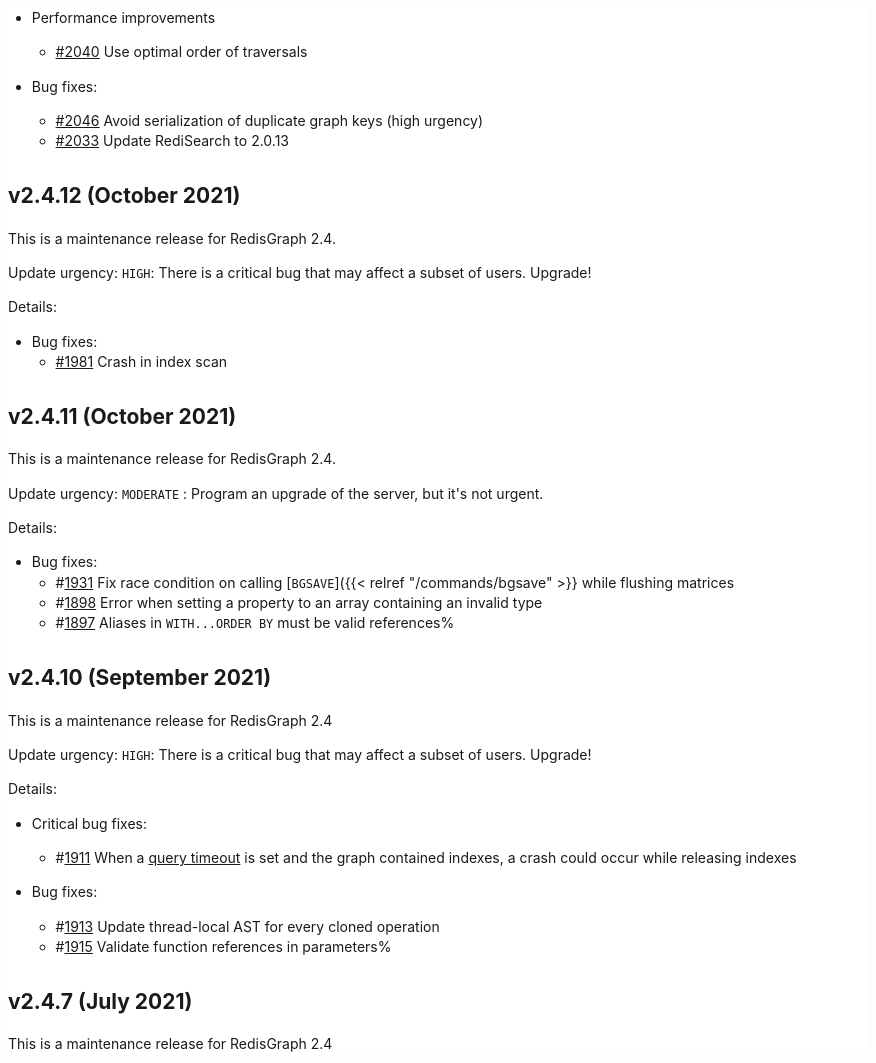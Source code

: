 - Performance improvements
    - [#2040](https://github.com/RedisGraph/RedisGraph/pull/2040) Use optimal order of traversals

- Bug fixes:
    - [#2046](https://github.com/RedisGraph/RedisGraph/pull/2046) Avoid serialization of duplicate graph keys (high urgency)
    - [#2033](https://github.com/RedisGraph/RedisGraph/pull/2033) Update RediSearch to 2.0.13

## v2.4.12 (October 2021)

This is a maintenance release for RedisGraph 2.4.

Update urgency: `HIGH`: There is a critical bug that may affect a subset of users. Upgrade!

Details:

- Bug fixes:
    - [#1981](https://github.com/RedisGraph/RedisGraph/pull/1981) Crash in index scan

## v2.4.11 (October 2021)
This is a maintenance release for RedisGraph 2.4.

Update urgency: `MODERATE` : Program an upgrade of the server, but it's not urgent.

Details:
- Bug fixes:
    - #[1931](https://github.com/RedisGraph/RedisGraph/issues/1931) Fix race condition on calling [`BGSAVE`]({{< relref "/commands/bgsave" >}} while flushing matrices
    - #[1898](https://github.com/RedisGraph/RedisGraph/issues/1898) Error when setting a property to an array containing an invalid type
    - #[1897](https://github.com/RedisGraph/RedisGraph/issues/1897) Aliases in `WITH...ORDER BY` must be valid references%

## v2.4.10 (September 2021)

This is a maintenance release for RedisGraph 2.4

Update urgency: `HIGH`: There is a critical bug that may affect a subset of users. Upgrade!

Details:
- Critical bug fixes:
    - #[1911](https://github.com/RedisGraph/RedisGraph/issues/1911) When a [query timeout](https://oss.redis.com/redisgraph/configuration/#timeout) is set and the graph contained indexes, a crash could occur while releasing indexes

- Bug fixes:
    - #[1913](https://github.com/RedisGraph/RedisGraph/issues/1913) Update thread-local AST for every cloned operation
    - #[1915](https://github.com/RedisGraph/RedisGraph/issues/1915) Validate function references in parameters%

## v2.4.7 (July 2021)

This is a maintenance release for RedisGraph 2.4
